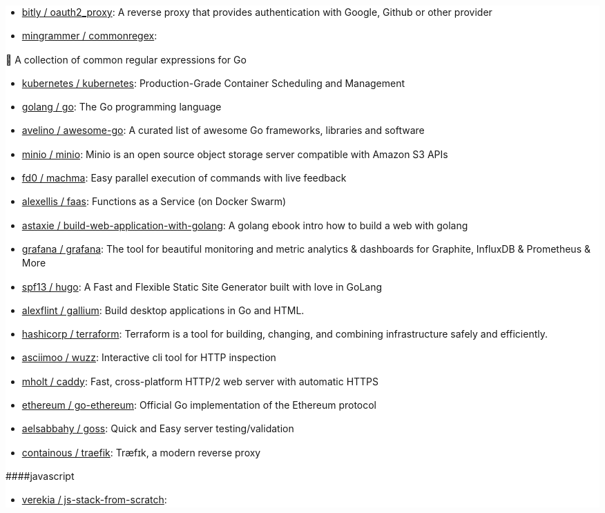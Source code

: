 * [bitly / oauth2_proxy](https://github.com/bitly/oauth2_proxy): 
        A reverse proxy that provides authentication with Google, Github or other provider
      
* [mingrammer / commonregex](https://github.com/mingrammer/commonregex): 
        
🍫 A collection of common regular expressions for Go
      
* [kubernetes / kubernetes](https://github.com/kubernetes/kubernetes): 
        Production-Grade Container Scheduling and Management
      
* [golang / go](https://github.com/golang/go): 
        The Go programming language
      
* [avelino / awesome-go](https://github.com/avelino/awesome-go): 
        A curated list of awesome Go frameworks, libraries and software
      
* [minio / minio](https://github.com/minio/minio): 
        Minio is an open source object storage server compatible with Amazon S3 APIs
      
* [fd0 / machma](https://github.com/fd0/machma): 
        Easy parallel execution of commands with live feedback
      
* [alexellis / faas](https://github.com/alexellis/faas): 
        Functions as a Service (on Docker Swarm)
      
* [astaxie / build-web-application-with-golang](https://github.com/astaxie/build-web-application-with-golang): 
        A golang ebook intro how to build a web with golang
      
* [grafana / grafana](https://github.com/grafana/grafana): 
        The tool for beautiful monitoring and metric analytics & dashboards for Graphite, InfluxDB & Prometheus & More
      
* [spf13 / hugo](https://github.com/spf13/hugo): 
        A Fast and Flexible Static Site Generator built with love in GoLang
      
* [alexflint / gallium](https://github.com/alexflint/gallium): 
        Build desktop applications in Go and HTML.
      
* [hashicorp / terraform](https://github.com/hashicorp/terraform): 
        Terraform is a tool for building, changing, and combining infrastructure safely and efficiently.
      
* [asciimoo / wuzz](https://github.com/asciimoo/wuzz): 
        Interactive cli tool for HTTP inspection
      
* [mholt / caddy](https://github.com/mholt/caddy): 
        Fast, cross-platform HTTP/2 web server with automatic HTTPS
      
* [ethereum / go-ethereum](https://github.com/ethereum/go-ethereum): 
        Official Go implementation of the Ethereum protocol
      
* [aelsabbahy / goss](https://github.com/aelsabbahy/goss): 
        Quick and Easy server testing/validation
      
* [containous / traefik](https://github.com/containous/traefik): 
        Træfɪk, a modern reverse proxy
      

####javascript
* [verekia / js-stack-from-scratch](https://github.com/verekia/js-stack-from-scratch): 
        